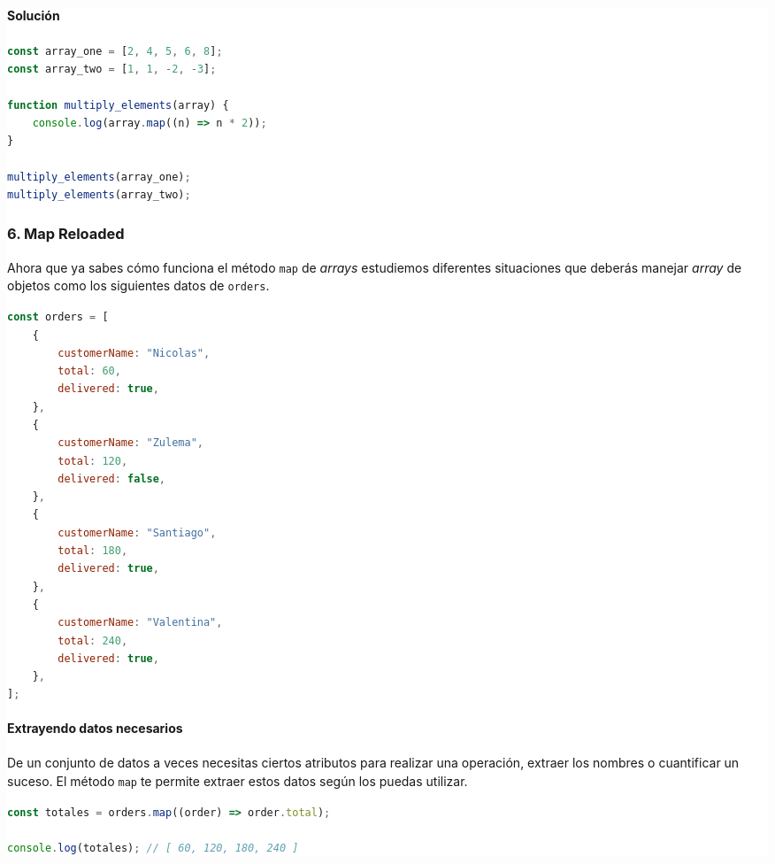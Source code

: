 #### Solución

```js
const array_one = [2, 4, 5, 6, 8];
const array_two = [1, 1, -2, -3];

function multiply_elements(array) {
    console.log(array.map((n) => n * 2));
}

multiply_elements(array_one);
multiply_elements(array_two);
```

### 6. Map Reloaded

Ahora que ya sabes cómo funciona el método `map` de *arrays* estudiemos diferentes situaciones que deberás manejar *array* de objetos como los siguientes datos de `orders`.

```js
const orders = [
    {
        customerName: "Nicolas",
        total: 60,
        delivered: true,
    },
    {
        customerName: "Zulema",
        total: 120,
        delivered: false,
    },
    {
        customerName: "Santiago",
        total: 180,
        delivered: true,
    },
    {
        customerName: "Valentina",
        total: 240,
        delivered: true,
    },
];
```

#### Extrayendo datos necesarios

De un conjunto de datos a veces necesitas ciertos atributos para realizar una operación, extraer los nombres o cuantificar un suceso. El método `map` te permite extraer estos datos según los puedas utilizar.

```js
const totales = orders.map((order) => order.total);

console.log(totales); // [ 60, 120, 180, 240 ]
```
